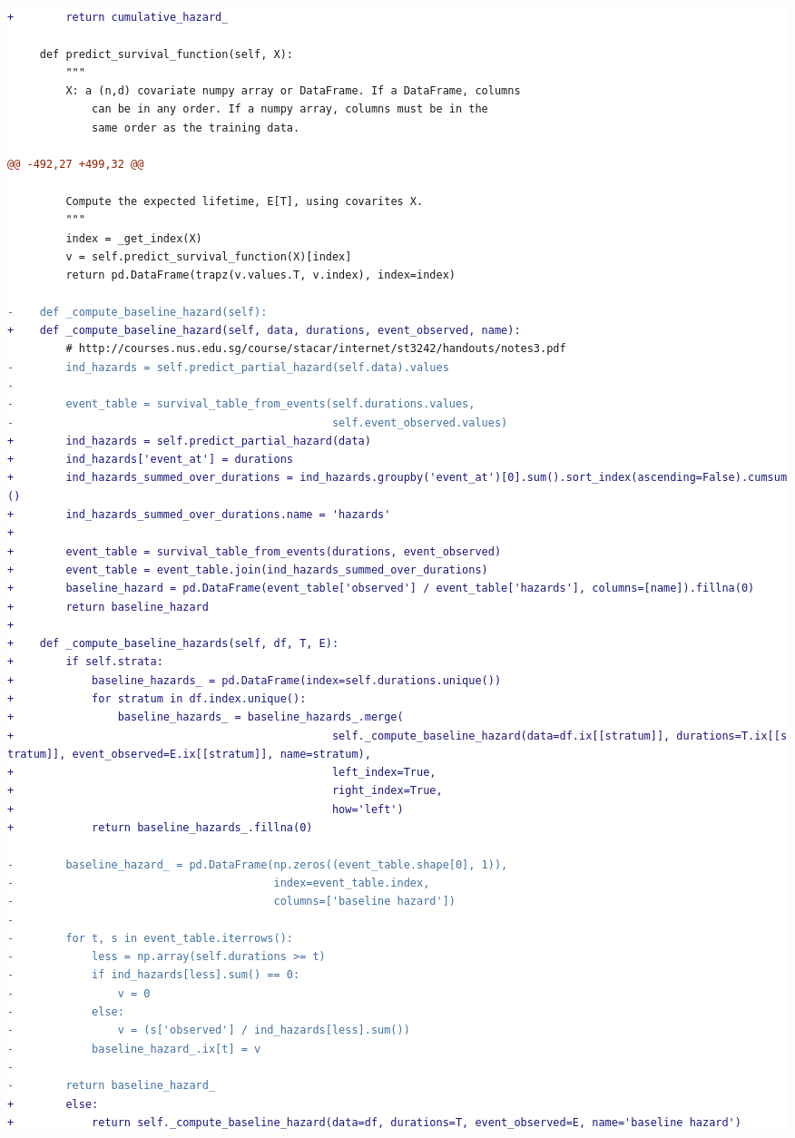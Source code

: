 ```diff
+        return cumulative_hazard_
 
     def predict_survival_function(self, X):
         """
         X: a (n,d) covariate numpy array or DataFrame. If a DataFrame, columns
             can be in any order. If a numpy array, columns must be in the
             same order as the training data.
 
@@ -492,27 +499,32 @@
 
         Compute the expected lifetime, E[T], using covarites X.
         """
         index = _get_index(X)
         v = self.predict_survival_function(X)[index]
         return pd.DataFrame(trapz(v.values.T, v.index), index=index)
 
-    def _compute_baseline_hazard(self):
+    def _compute_baseline_hazard(self, data, durations, event_observed, name):
         # http://courses.nus.edu.sg/course/stacar/internet/st3242/handouts/notes3.pdf
-        ind_hazards = self.predict_partial_hazard(self.data).values
-
-        event_table = survival_table_from_events(self.durations.values,
-                                                 self.event_observed.values)
+        ind_hazards = self.predict_partial_hazard(data)
+        ind_hazards['event_at'] = durations
+        ind_hazards_summed_over_durations = ind_hazards.groupby('event_at')[0].sum().sort_index(ascending=False).cumsum()
+        ind_hazards_summed_over_durations.name = 'hazards'
+
+        event_table = survival_table_from_events(durations, event_observed)
+        event_table = event_table.join(ind_hazards_summed_over_durations)
+        baseline_hazard = pd.DataFrame(event_table['observed'] / event_table['hazards'], columns=[name]).fillna(0)
+        return baseline_hazard
+
+    def _compute_baseline_hazards(self, df, T, E):
+        if self.strata:
+            baseline_hazards_ = pd.DataFrame(index=self.durations.unique())
+            for stratum in df.index.unique():
+                baseline_hazards_ = baseline_hazards_.merge(
+                                                 self._compute_baseline_hazard(data=df.ix[[stratum]], durations=T.ix[[stratum]], event_observed=E.ix[[stratum]], name=stratum),
+                                                 left_index=True,
+                                                 right_index=True,
+                                                 how='left')
+            return baseline_hazards_.fillna(0)
 
-        baseline_hazard_ = pd.DataFrame(np.zeros((event_table.shape[0], 1)),
-                                        index=event_table.index,
-                                        columns=['baseline hazard'])
-
-        for t, s in event_table.iterrows():
-            less = np.array(self.durations >= t)
-            if ind_hazards[less].sum() == 0:
-                v = 0
-            else:
-                v = (s['observed'] / ind_hazards[less].sum())
-            baseline_hazard_.ix[t] = v
-
-        return baseline_hazard_
+        else:
+            return self._compute_baseline_hazard(data=df, durations=T, event_observed=E, name='baseline hazard')
```